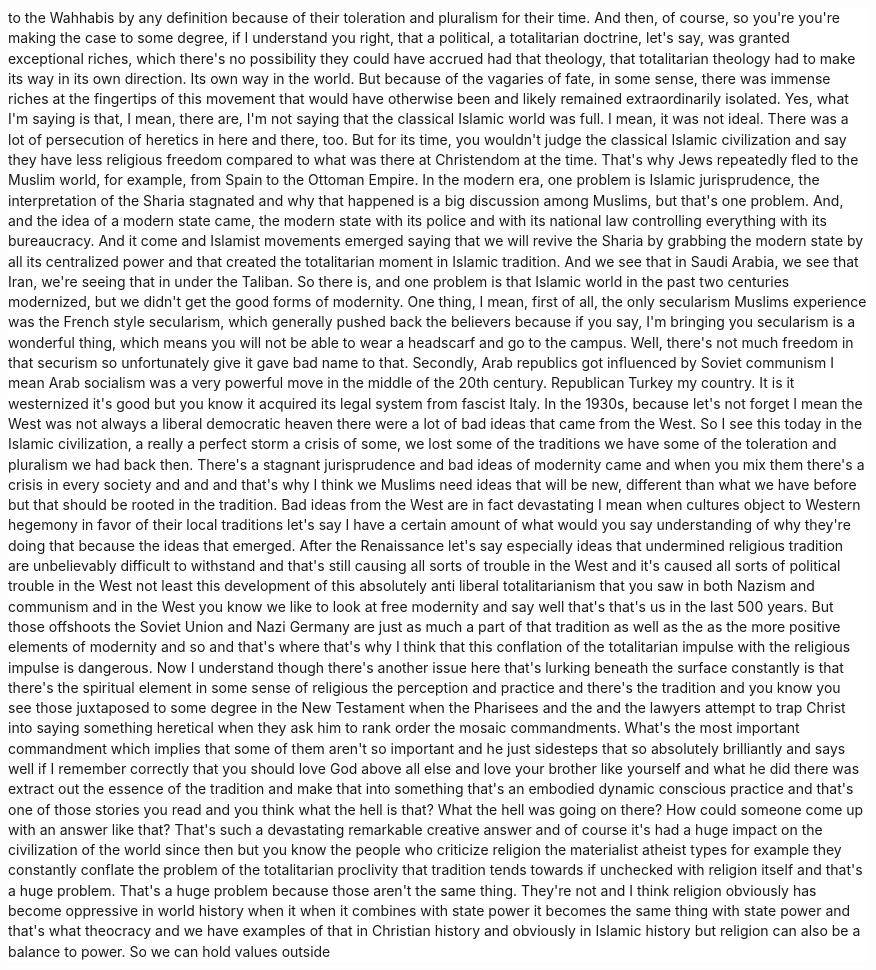 to the Wahhabis by any definition because of their toleration and pluralism for their time. And then, of course, so you're you're making the case to some degree, if I understand you right, that a political, a totalitarian doctrine, let's say, was granted exceptional riches, which there's no possibility they could have accrued had that theology, that totalitarian theology had to make its way in its own direction. Its own way in the world. But because of the vagaries of fate, in some sense, there was immense riches at the fingertips of this movement that would have otherwise been and likely remained extraordinarily isolated. Yes, what I'm saying is that, I mean, there are, I'm not saying that the classical Islamic world was full. I mean, it was not ideal. There was a lot of persecution of heretics in here and there, too. But for its time, you wouldn't judge the classical Islamic civilization and say they have less religious freedom compared to what was there at Christendom at the time. That's why Jews repeatedly fled to the Muslim world, for example, from Spain to the Ottoman Empire. In the modern era, one problem is Islamic jurisprudence, the interpretation of the Sharia stagnated and why that happened is a big discussion among Muslims, but that's one problem. And, and the idea of a modern state came, the modern state with its police and with its national law controlling everything with its bureaucracy. And it come and Islamist movements emerged saying that we will revive the Sharia by grabbing the modern state by all its centralized power and that created the totalitarian moment in Islamic tradition. And we see that in Saudi Arabia, we see that Iran, we're seeing that in under the Taliban. So there is, and one problem is that Islamic world in the past two centuries modernized, but we didn't get the good forms of modernity. One thing, I mean, first of all, the only secularism Muslims experience was the French style secularism, which generally pushed back the believers because if you say, I'm bringing you secularism is a wonderful thing, which means you will not be able to wear a headscarf and go to the campus. Well, there's not much freedom in that securism so unfortunately give it gave bad name to that. Secondly, Arab republics got influenced by Soviet communism I mean Arab socialism was a very powerful move in the middle of the 20th century. Republican Turkey my country. It is it westernized it's good but you know it acquired its legal system from fascist Italy. In the 1930s, because let's not forget I mean the West was not always a liberal democratic heaven there were a lot of bad ideas that came from the West. So I see this today in the Islamic civilization, a really a perfect storm a crisis of some, we lost some of the traditions we have some of the toleration and pluralism we had back then. There's a stagnant jurisprudence and bad ideas of modernity came and when you mix them there's a crisis in every society and and and that's why I think we Muslims need ideas that will be new, different than what we have before but that should be rooted in the tradition. Bad ideas from the West are in fact devastating I mean when cultures object to Western hegemony in favor of their local traditions let's say I have a certain amount of what would you say understanding of why they're doing that because the ideas that emerged. After the Renaissance let's say especially ideas that undermined religious tradition are unbelievably difficult to withstand and that's still causing all sorts of trouble in the West and it's caused all sorts of political trouble in the West not least this development of this absolutely anti liberal totalitarianism that you saw in both Nazism and communism and in the West you know we like to look at free modernity and say well that's that's us in the last 500 years. But those offshoots the Soviet Union and Nazi Germany are just as much a part of that tradition as well as the as the more positive elements of modernity and so and that's where that's why I think that this conflation of the totalitarian impulse with the religious impulse is dangerous. Now I understand though there's another issue here that's lurking beneath the surface constantly is that there's the spiritual element in some sense of religious the perception and practice and there's the tradition and you know you see those juxtaposed to some degree in the New Testament when the Pharisees and the and the lawyers attempt to trap Christ into saying something heretical when they ask him to rank order the mosaic commandments. What's the most important commandment which implies that some of them aren't so important and he just sidesteps that so absolutely brilliantly and says well if I remember correctly that you should love God above all else and love your brother like yourself and what he did there was extract out the essence of the tradition and make that into something that's an embodied dynamic conscious practice and that's one of those stories you read and you think what the hell is that? What the hell was going on there? How could someone come up with an answer like that? That's such a devastating remarkable creative answer and of course it's had a huge impact on the civilization of the world since then but you know the people who criticize religion the materialist atheist types for example they constantly conflate the problem of the totalitarian proclivity that tradition tends towards if unchecked with religion itself and that's a huge problem. That's a huge problem because those aren't the same thing. They're not and I think religion obviously has become oppressive in world history when it when it combines with state power it becomes the same thing with state power and that's what theocracy and we have examples of that in Christian history and obviously in Islamic history but religion can also be a balance to power. So we can hold values outside